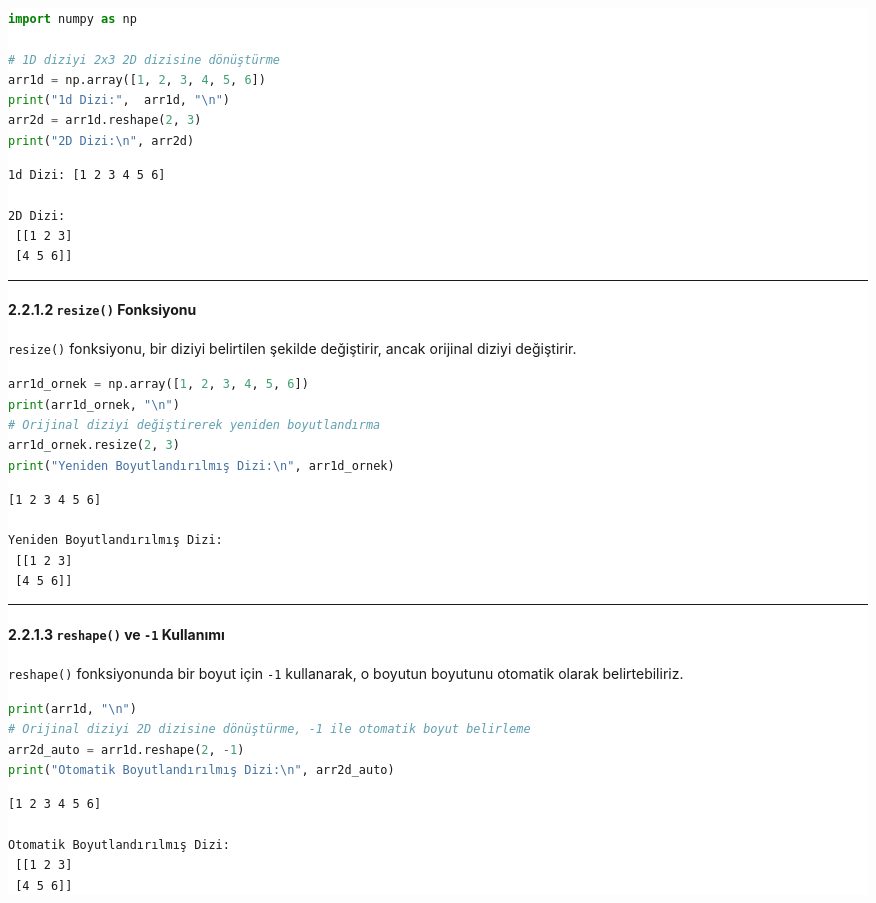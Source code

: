 
```python
import numpy as np

# 1D diziyi 2x3 2D dizisine dönüştürme
arr1d = np.array([1, 2, 3, 4, 5, 6])
print("1d Dizi:",  arr1d, "\n")
arr2d = arr1d.reshape(2, 3)
print("2D Dizi:\n", arr2d)
```

    1d Dizi: [1 2 3 4 5 6] 
    
    2D Dizi:
     [[1 2 3]
     [4 5 6]]
    


---
#### **2.2.1.2 `resize()` Fonksiyonu**

`resize()` fonksiyonu, bir diziyi belirtilen şekilde değiştirir, ancak orijinal diziyi değiştirir.


```python
arr1d_ornek = np.array([1, 2, 3, 4, 5, 6])
print(arr1d_ornek, "\n")
# Orijinal diziyi değiştirerek yeniden boyutlandırma
arr1d_ornek.resize(2, 3)
print("Yeniden Boyutlandırılmış Dizi:\n", arr1d_ornek)
```

    [1 2 3 4 5 6] 
    
    Yeniden Boyutlandırılmış Dizi:
     [[1 2 3]
     [4 5 6]]
    


---
#### **2.2.1.3 `reshape()` ve `-1` Kullanımı**

`reshape()` fonksiyonunda bir boyut için `-1` kullanarak, o boyutun boyutunu otomatik olarak belirtebiliriz.


```python
print(arr1d, "\n")
# Orijinal diziyi 2D dizisine dönüştürme, -1 ile otomatik boyut belirleme
arr2d_auto = arr1d.reshape(2, -1)
print("Otomatik Boyutlandırılmış Dizi:\n", arr2d_auto)
```

    [1 2 3 4 5 6] 
    
    Otomatik Boyutlandırılmış Dizi:
     [[1 2 3]
     [4 5 6]]
    